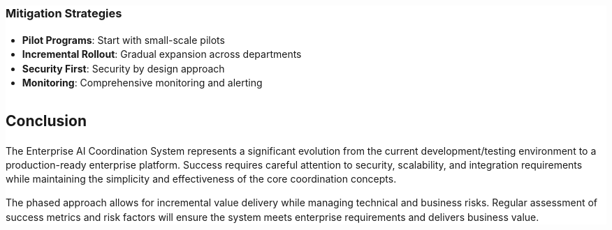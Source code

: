 ### Mitigation Strategies
- **Pilot Programs**: Start with small-scale pilots
- **Incremental Rollout**: Gradual expansion across departments
- **Security First**: Security by design approach
- **Monitoring**: Comprehensive monitoring and alerting

## Conclusion

The Enterprise AI Coordination System represents a significant evolution from the current development/testing environment to a production-ready enterprise platform. Success requires careful attention to security, scalability, and integration requirements while maintaining the simplicity and effectiveness of the core coordination concepts.

The phased approach allows for incremental value delivery while managing technical and business risks. Regular assessment of success metrics and risk factors will ensure the system meets enterprise requirements and delivers business value.